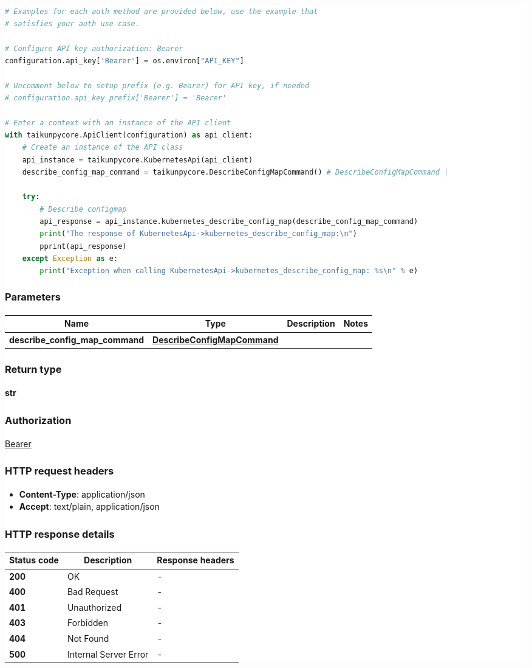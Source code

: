 ```python
# Examples for each auth method are provided below, use the example that
# satisfies your auth use case.

# Configure API key authorization: Bearer
configuration.api_key['Bearer'] = os.environ["API_KEY"]

# Uncomment below to setup prefix (e.g. Bearer) for API key, if needed
# configuration.api_key_prefix['Bearer'] = 'Bearer'

# Enter a context with an instance of the API client
with taikunpycore.ApiClient(configuration) as api_client:
    # Create an instance of the API class
    api_instance = taikunpycore.KubernetesApi(api_client)
    describe_config_map_command = taikunpycore.DescribeConfigMapCommand() # DescribeConfigMapCommand | 

    try:
        # Describe configmap
        api_response = api_instance.kubernetes_describe_config_map(describe_config_map_command)
        print("The response of KubernetesApi->kubernetes_describe_config_map:\n")
        pprint(api_response)
    except Exception as e:
        print("Exception when calling KubernetesApi->kubernetes_describe_config_map: %s\n" % e)
```



### Parameters


Name | Type | Description  | Notes
------------- | ------------- | ------------- | -------------
 **describe_config_map_command** | [**DescribeConfigMapCommand**](DescribeConfigMapCommand.md)|  | 

### Return type

**str**

### Authorization

[Bearer](../README.md#Bearer)

### HTTP request headers

 - **Content-Type**: application/json
 - **Accept**: text/plain, application/json

### HTTP response details

| Status code | Description | Response headers |
|-------------|-------------|------------------|
**200** | OK |  -  |
**400** | Bad Request |  -  |
**401** | Unauthorized |  -  |
**403** | Forbidden |  -  |
**404** | Not Found |  -  |
**500** | Internal Server Error |  -  |
